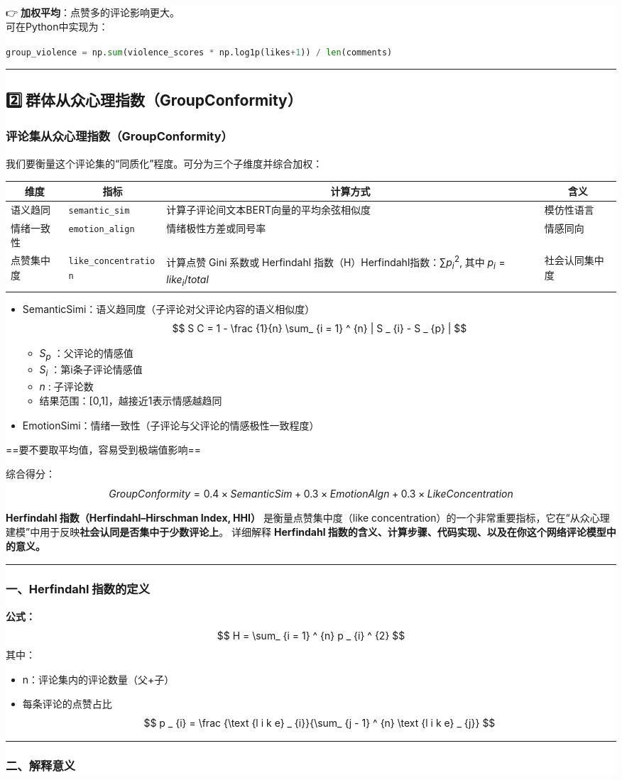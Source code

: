 
👉 **加权平均**：点赞多的评论影响更大。  
可在Python中实现为：

```python
group_violence = np.sum(violence_scores * np.log1p(likes+1)) / len(comments)
```

---

## 2️⃣ 群体从众心理指数（GroupConformity）

### 评论集从众心理指数（GroupConformity）

我们要衡量这个评论集的“同质化”程度。可分为三个子维度并综合加权：

| 维度    | 指标                   | 计算方式                                                                               | 含义      |
| ----- | -------------------- | ---------------------------------------------------------------------------------- | ------- |
| 语义趋同  | `semantic_sim`       | 计算子评论间文本BERT向量的平均余弦相似度                                                             | 模仿性语言   |
| 情绪一致性 | `emotion_align`      | 情绪极性方差或同号率                                                                         | 情感同向    |
| 点赞集中度 | `like_concentration` | 计算点赞 Gini 系数或 Herfindahl 指数（H）Herfindahl指数：$\sum p_i^2$, 其中 $p_i = like_i / total$ | 社会认同集中度 |
- SemanticSimi​：语义趋同度（子评论对父评论内容的语义相似度）
$$ S C = 1 - \frac {1}{n} \sum_ {i = 1} ^ {n} | S _ {i} - S _ {p} | $$
	- $S_{p}$ ：父评论的情感值
	- $S_{i}$ ：第i条子评论情感值
	- $n$ : 子评论数
	- 结果范围：[0,1]，越接近1表示情感越趋同

- EmotionSimi​：情绪一致性（子评论与父评论的情感极性一致程度）

==要不要取平均值，容易受到极端值影响==

综合得分：  
$$ G r o u p C o n f o r m i t y = 0. 4 \times S e m a n t i c S i m + 0. 3 \times E m o t i o n A l g n + 0. 3 \times L i k e C o n c e n t r a t i o n $$

**Herfindahl 指数（Herfindahl–Hirschman Index, HHI）** 是衡量点赞集中度（like concentration）的一个非常重要指标，它在“从众心理建模”中用于反映**社会认同是否集中于少数评论上**。
详细解释 **Herfindahl 指数的含义、计算步骤、代码实现、以及在你这个网络评论模型中的意义。**

---

### 一、Herfindahl 指数的定义

**公式：**  
$$ H = \sum_ {i = 1} ^ {n} p _ {i} ^ {2} $$
其中：

- n：评论集内的评论数量（父+子）
    
- 每条评论的点赞占比$$ p _ {i} = \frac {\text {l i k e} _ {i}}{\sum_ {j - 1} ^ {n} \text {l i k e} _ {j}} $$
---

### 二、解释意义
